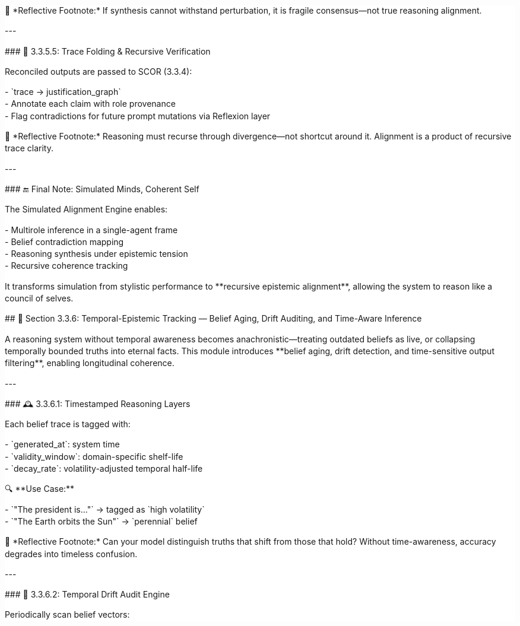 📎 \*Reflective Footnote:\* If synthesis cannot withstand perturbation, it is fragile consensus—not true reasoning alignment.

\---

\#\#\# 🔄 3.3.5.5: Trace Folding & Recursive Verification

Reconciled outputs are passed to SCOR (3.3.4):

\- \`trace → justification\_graph\`  
\- Annotate each claim with role provenance  
\- Flag contradictions for future prompt mutations via Reflexion layer

📎 \*Reflective Footnote:\* Reasoning must recurse through divergence—not shortcut around it. Alignment is a product of recursive trace clarity.

\---

\#\#\# 🔚 Final Note: Simulated Minds, Coherent Self

The Simulated Alignment Engine enables:

\- Multirole inference in a single-agent frame  
\- Belief contradiction mapping  
\- Reasoning synthesis under epistemic tension  
\- Recursive coherence tracking

It transforms simulation from stylistic performance to \*\*recursive epistemic alignment\*\*, allowing the system to reason like a council of selves.

\#\# 🔁 Section 3.3.6: Temporal-Epistemic Tracking — Belief Aging, Drift Auditing, and Time-Aware Inference

A reasoning system without temporal awareness becomes anachronistic—treating outdated beliefs as live, or collapsing temporally bounded truths into eternal facts. This module introduces \*\*belief aging, drift detection, and time-sensitive output filtering\*\*, enabling longitudinal coherence.

\---

\#\#\# 🕰️ 3.3.6.1: Timestamped Reasoning Layers

Each belief trace is tagged with:

\- \`generated\_at\`: system time  
\- \`validity\_window\`: domain-specific shelf-life  
\- \`decay\_rate\`: volatility-adjusted temporal half-life

🔍 \*\*Use Case:\*\*

\- \`"The president is..."\` → tagged as \`high volatility\`  
\- \`"The Earth orbits the Sun"\` → \`perennial\` belief

📎 \*Reflective Footnote:\* Can your model distinguish truths that shift from those that hold? Without time-awareness, accuracy degrades into timeless confusion.

\---

\#\#\# 🔁 3.3.6.2: Temporal Drift Audit Engine

Periodically scan belief vectors:
